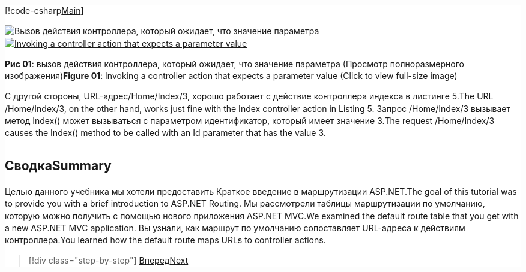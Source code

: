 [!code-csharp[Main](asp-net-mvc-routing-overview-cs/samples/sample5.cs)]


<span data-ttu-id="29ef8-155">[![Вызов действия контроллера, который ожидает, что значение параметра](asp-net-mvc-routing-overview-cs/_static/image1.jpg)](asp-net-mvc-routing-overview-cs/_static/image1.png)</span><span class="sxs-lookup"><span data-stu-id="29ef8-155">[![Invoking a controller action that expects a parameter value](asp-net-mvc-routing-overview-cs/_static/image1.jpg)](asp-net-mvc-routing-overview-cs/_static/image1.png)</span></span>

<span data-ttu-id="29ef8-156">**Рис 01**: вызов действия контроллера, который ожидает, что значение параметра ([Просмотр полноразмерного изображения](asp-net-mvc-routing-overview-cs/_static/image2.png))</span><span class="sxs-lookup"><span data-stu-id="29ef8-156">**Figure 01**: Invoking a controller action that expects a parameter value ([Click to view full-size image](asp-net-mvc-routing-overview-cs/_static/image2.png))</span></span>


<span data-ttu-id="29ef8-157">С другой стороны, URL-адрес/Home/Index/3, хорошо работает с действие контроллера индекса в листинге 5.</span><span class="sxs-lookup"><span data-stu-id="29ef8-157">The URL /Home/Index/3, on the other hand, works just fine with the Index controller action in Listing 5.</span></span> <span data-ttu-id="29ef8-158">Запрос /Home/Index/3 вызывает метод Index() может вызываться с параметром идентификатор, который имеет значение 3.</span><span class="sxs-lookup"><span data-stu-id="29ef8-158">The request /Home/Index/3 causes the Index() method to be called with an Id parameter that has the value 3.</span></span>

## <a name="summary"></a><span data-ttu-id="29ef8-159">Сводка</span><span class="sxs-lookup"><span data-stu-id="29ef8-159">Summary</span></span>

<span data-ttu-id="29ef8-160">Целью данного учебника мы хотели предоставить Краткое введение в маршрутизации ASP.NET.</span><span class="sxs-lookup"><span data-stu-id="29ef8-160">The goal of this tutorial was to provide you with a brief introduction to ASP.NET Routing.</span></span> <span data-ttu-id="29ef8-161">Мы рассмотрели таблицы маршрутизации по умолчанию, которую можно получить с помощью нового приложения ASP.NET MVC.</span><span class="sxs-lookup"><span data-stu-id="29ef8-161">We examined the default route table that you get with a new ASP.NET MVC application.</span></span> <span data-ttu-id="29ef8-162">Вы узнали, как маршрут по умолчанию сопоставляет URL-адреса к действиям контроллера.</span><span class="sxs-lookup"><span data-stu-id="29ef8-162">You learned how the default route maps URLs to controller actions.</span></span>

> [!div class="step-by-step"]
> [<span data-ttu-id="29ef8-163">Вперед</span><span class="sxs-lookup"><span data-stu-id="29ef8-163">Next</span></span>](understanding-action-filters-cs.md)
